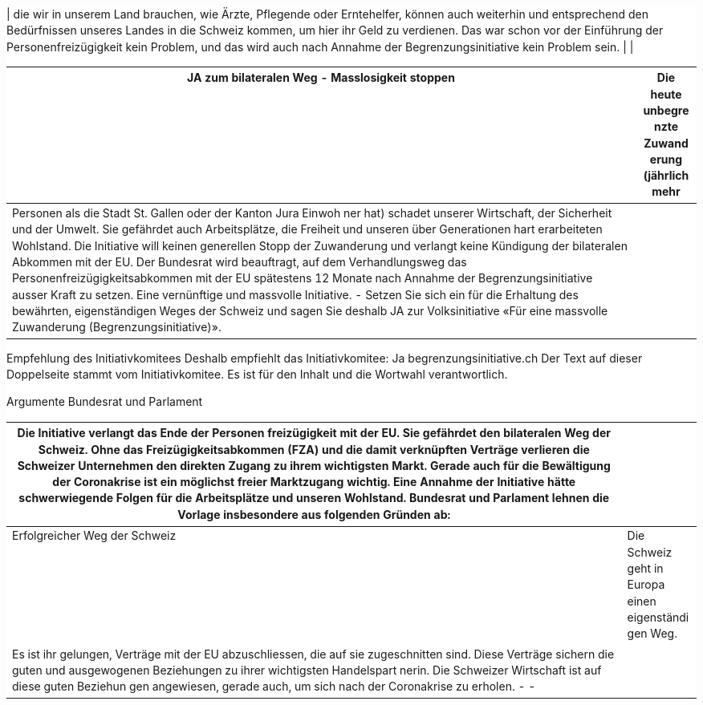 | die wir in unserem Land brauchen, wie Ärzte, Pflegende oder  Erntehelfer, können auch weiterhin und entsprechend den  Bedürfnissen unseres Landes in die Schweiz kommen, um hier  ihr Geld zu verdienen. Das war schon vor der Einführung der  Personenfreizügigkeit kein Problem, und das wird auch nach  Annahme der Begrenzungsinitiative kein Problem sein.                                                                                                                                                                         |                                                        |

| JA zum  bilateralen Weg -  Masslosigkeit  stoppen                                                                                                                                                                                                                                                                                                                                                                                                                                                                                                                                                                                                                                                                                                                                                                        | Die heute unbegrenzte Zuwanderung (jährlich mehr   |
|--------------------------------------------------------------------------------------------------------------------------------------------------------------------------------------------------------------------------------------------------------------------------------------------------------------------------------------------------------------------------------------------------------------------------------------------------------------------------------------------------------------------------------------------------------------------------------------------------------------------------------------------------------------------------------------------------------------------------------------------------------------------------------------------------------------------------|----------------------------------------------------|
| Personen als die Stadt St. Gallen oder der Kanton Jura Einwoh ner hat) schadet unserer Wirtschaft, der Sicherheit und der  Umwelt. Sie gefährdet auch Arbeitsplätze, die Freiheit und  unseren über Generationen hart erarbeiteten Wohlstand. Die  Initiative will keinen generellen Stopp der Zuwanderung und  verlangt keine Kündigung der bilateralen Abkommen mit der  EU. Der Bundesrat wird beauftragt, auf dem Verhandlungsweg  das Personenfreizügigkeitsabkommen mit der EU spätestens  12 Monate nach Annahme der Begrenzungsinitiative ausser  Kraft zu setzen. Eine vernünftige und massvolle Initiative.  - Setzen Sie sich ein für die Erhaltung des bewährten,  eigenständigen Weges der Schweiz und sagen Sie deshalb  JA zur Volksinitiative «Für eine massvolle Zuwanderung  (Begrenzungsinitiative)». |                                                    |

Empfehlung des Initiativkomitees Deshalb empfiehlt das Initiativkomitee:
Ja begrenzungsinitiative.ch Der Text auf dieser Doppelseite stammt vom Initiativkomitee. Es ist für den Inhalt und die Wortwahl verantwortlich.

Argumente Bundesrat und Parlament

| Die Initiative verlangt das Ende der Personen freizügigkeit  mit der EU. Sie gefährdet den bilateralen Weg der Schweiz.  Ohne das Freizügigkeitsabkommen (FZA) und die damit  verknüpften Verträge verlieren die Schweizer Unternehmen den direkten Zugang zu ihrem wichtigsten Markt. Gerade  auch für die Bewältigung der Coronakrise ist ein möglichst  freier Marktzugang wichtig. Eine Annahme der Initiative  hätte schwerwiegende Folgen für die Arbeitsplätze und  unseren Wohlstand. Bundesrat und Parlament lehnen die  Vorlage insbesondere aus folgenden Gründen ab:   |                                                        |
|------------------------------------------------------------------------------------------------------------------------------------------------------------------------------------------------------------------------------------------------------------------------------------------------------------------------------------------------------------------------------------------------------------------------------------------------------------------------------------------------------------------------------------------------------------------------------------|--------------------------------------------------------|
| Erfolgreicher Weg der Schweiz                                                                                                                                                                                                                                                                                                                                                                                                                                                                                                                                                      | Die Schweiz geht in Europa einen eigenständigen Weg.   |
| Es ist ihr gelungen, Verträge mit der EU abzuschliessen, die auf  sie zugeschnitten sind. Diese Verträge sichern die guten und  ausgewogenen Beziehungen zu ihrer wichtigsten Handelspart nerin. Die Schweizer Wirtschaft ist auf diese guten Beziehun gen angewiesen, gerade auch, um sich nach der Coronakrise zu  erholen.  - -                                                                                                                                                                                                                                                 |                                                        |